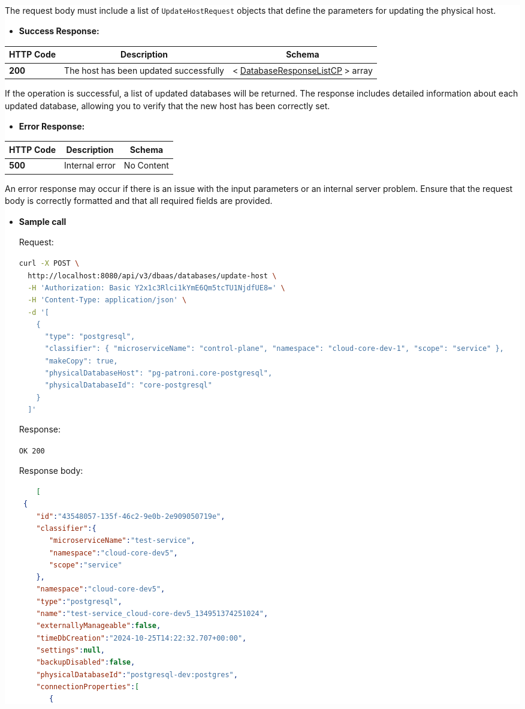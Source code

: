 The request body must include a list of `UpdateHostRequest` objects that define the parameters for updating the physical host.

* **Success Response:**

| HTTP Code | Description                            | Schema                                                      |
|-----------|----------------------------------------|-------------------------------------------------------------|
| **200**   | The host has been updated successfully | < [DatabaseResponseListCP](#databaseresponselistcp) > array |

If the operation is successful, a list of updated databases will be returned. The response includes detailed information about each updated database, allowing you to verify that the new host has been correctly set.

* **Error Response:**

| HTTP Code | Description                         | Schema               |
|-----------|-------------------------------------|----------------------|
| **500**   | Internal error                      | No Content           |

An error response may occur if there is an issue with the input parameters or an internal server problem. Ensure that the request body is correctly formatted and that all required fields are provided.

* **Sample call**

  Request:
    ```bash
    curl -X POST \
      http://localhost:8080/api/v3/dbaas/databases/update-host \
      -H 'Authorization: Basic Y2x1c3Rlci1kYmE6Qm5tcTU1NjdfUE8=' \
      -H 'Content-Type: application/json' \
      -d '[
        {
          "type": "postgresql",
          "classifier": { "microserviceName": "control-plane", "namespace": "cloud-core-dev-1", "scope": "service" },
          "makeCopy": true,
          "physicalDatabaseHost": "pg-patroni.core-postgresql",
          "physicalDatabaseId": "core-postgresql"
        }
      ]'
    ```
  Response:
    ```text
    OK 200
    ```

  Response body:
  ```json
      [
   {
      "id":"43548057-135f-46c2-9e0b-2e909050719e",
      "classifier":{
         "microserviceName":"test-service",
         "namespace":"cloud-core-dev5",
         "scope":"service"
      },
      "namespace":"cloud-core-dev5",
      "type":"postgresql",
      "name":"test-service_cloud-core-dev5_134951374251024",
      "externallyManageable":false,
      "timeDbCreation":"2024-10-25T14:22:32.707+00:00",
      "settings":null,
      "backupDisabled":false,
      "physicalDatabaseId":"postgresql-dev:postgres",
      "connectionProperties":[
         {
  ```